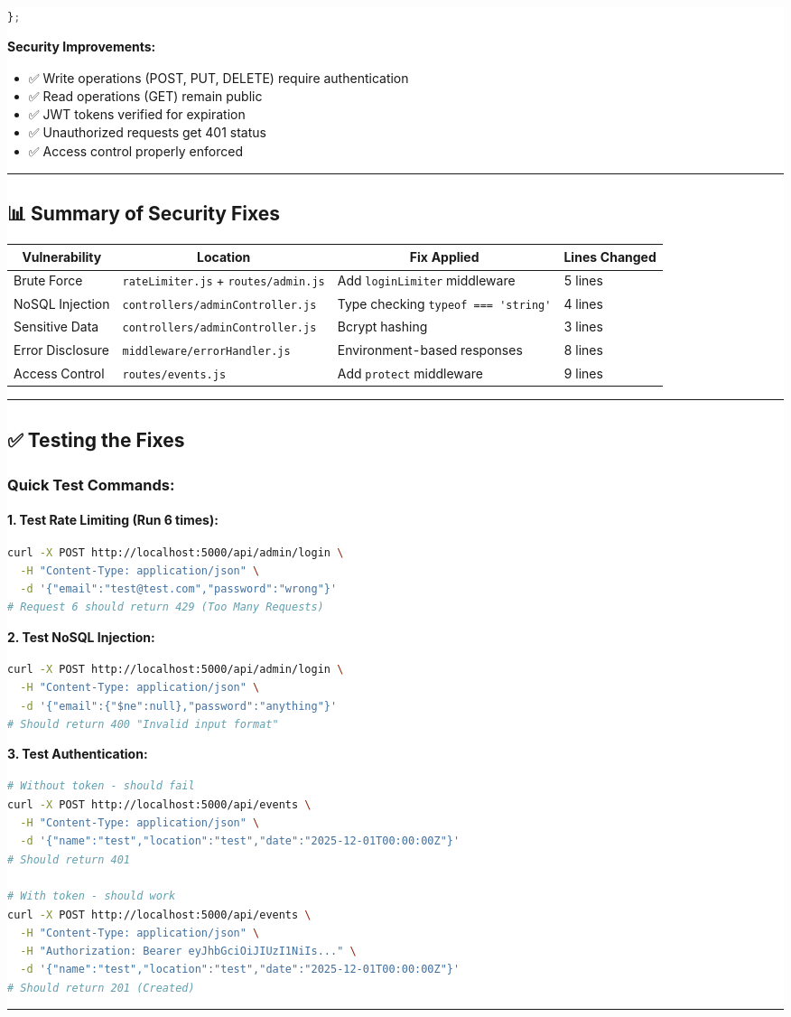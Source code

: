 ```javascript
};
```

**Security Improvements:**
- ✅ Write operations (POST, PUT, DELETE) require authentication
- ✅ Read operations (GET) remain public
- ✅ JWT tokens verified for expiration
- ✅ Unauthorized requests get 401 status
- ✅ Access control properly enforced

---

## 📊 Summary of Security Fixes

| Vulnerability | Location | Fix Applied | Lines Changed |
|---|---|---|---|
| Brute Force | `rateLimiter.js` + `routes/admin.js` | Add `loginLimiter` middleware | 5 lines |
| NoSQL Injection | `controllers/adminController.js` | Type checking `typeof === 'string'` | 4 lines |
| Sensitive Data | `controllers/adminController.js` | Bcrypt hashing | 3 lines |
| Error Disclosure | `middleware/errorHandler.js` | Environment-based responses | 8 lines |
| Access Control | `routes/events.js` | Add `protect` middleware | 9 lines |

---

## ✅ Testing the Fixes

### Quick Test Commands:

**1. Test Rate Limiting (Run 6 times):**
```bash
curl -X POST http://localhost:5000/api/admin/login \
  -H "Content-Type: application/json" \
  -d '{"email":"test@test.com","password":"wrong"}'
# Request 6 should return 429 (Too Many Requests)
```

**2. Test NoSQL Injection:**
```bash
curl -X POST http://localhost:5000/api/admin/login \
  -H "Content-Type: application/json" \
  -d '{"email":{"$ne":null},"password":"anything"}'
# Should return 400 "Invalid input format"
```

**3. Test Authentication:**
```bash
# Without token - should fail
curl -X POST http://localhost:5000/api/events \
  -H "Content-Type: application/json" \
  -d '{"name":"test","location":"test","date":"2025-12-01T00:00:00Z"}'
# Should return 401

# With token - should work
curl -X POST http://localhost:5000/api/events \
  -H "Content-Type: application/json" \
  -H "Authorization: Bearer eyJhbGciOiJIUzI1NiIs..." \
  -d '{"name":"test","location":"test","date":"2025-12-01T00:00:00Z"}'
# Should return 201 (Created)
```

---